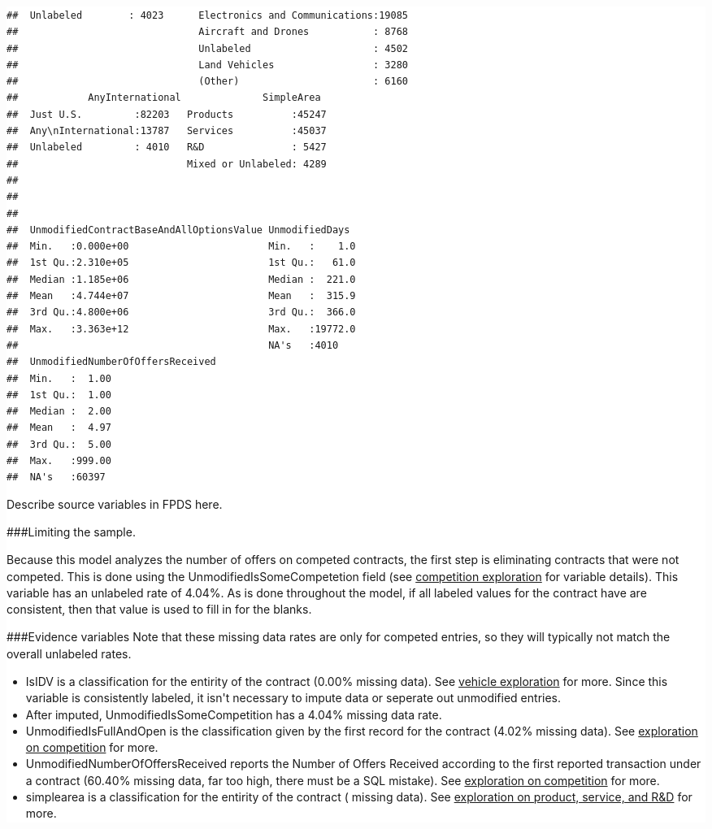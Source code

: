 ```
##  Unlabeled        : 4023      Electronics and Communications:19085    
##                               Aircraft and Drones           : 8768    
##                               Unlabeled                     : 4502    
##                               Land Vehicles                 : 3280    
##                               (Other)                       : 6160    
##            AnyInternational              SimpleArea   
##  Just U.S.         :82203   Products          :45247  
##  Any\nInternational:13787   Services          :45037  
##  Unlabeled         : 4010   R&D               : 5427  
##                             Mixed or Unlabeled: 4289  
##                                                       
##                                                       
##                                                       
##  UnmodifiedContractBaseAndAllOptionsValue UnmodifiedDays   
##  Min.   :0.000e+00                        Min.   :    1.0  
##  1st Qu.:2.310e+05                        1st Qu.:   61.0  
##  Median :1.185e+06                        Median :  221.0  
##  Mean   :4.744e+07                        Mean   :  315.9  
##  3rd Qu.:4.800e+06                        3rd Qu.:  366.0  
##  Max.   :3.363e+12                        Max.   :19772.0  
##                                           NA's   :4010     
##  UnmodifiedNumberOfOffersReceived
##  Min.   :  1.00                  
##  1st Qu.:  1.00                  
##  Median :  2.00                  
##  Mean   :  4.97                  
##  3rd Qu.:  5.00                  
##  Max.   :999.00                  
##  NA's   :60397
```
Describe source variables in FPDS here.

###Limiting the sample.

Because this model analyzes the number of offers on competed contracts, the first step is eliminating contracts that were not competed. This is done using the UnmodifiedIsSomeCompetetion field (see [competition exploration](contract_competition_exploration.md) for variable details). This variable has an unlabeled rate of 4.04%. As is done throughout the model, if all labeled values for the contract have are consistent, then that value is used to fill in for the blanks.

###Evidence variables
Note that these missing data rates are only for competed entries, so they will typically not match the overall unlabeled rates.

 * IsIDV is a classification for the entirity of the contract  (0.00% missing data). See [vehicle exploration](contract_vehicle_exploration.md) for more. Since this variable is consistently labeled, it isn't necessary to impute data or seperate out unmodified entries.
 * After imputed, UnmodifiedIsSomeCompetition has a 4.04% missing data rate. 
 * UnmodifiedIsFullAndOpen is the classification given by the first record for the contract (4.02% missing data). See [exploration on competition](contract_competition_exploration.md) for more.
 * UnmodifiedNumberOfOffersReceived reports the Number of Offers Received according to the first reported transaction under a contract (60.40% missing data, far too high, there must be a SQL mistake). See [exploration on competition](contract_competition_exploration.md) for more.
* simplearea is a classification for the entirity of the contract  ( missing data). See [exploration on product, service, and R&D](contract_ProductServiceRnD_exploration.md) for more.
